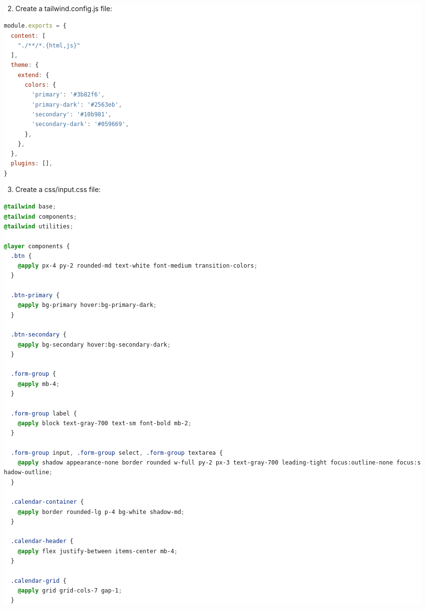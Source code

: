 2. Create a tailwind.config.js file:

```javascript
module.exports = {
  content: [
    "./**/*.{html,js}"
  ],
  theme: {
    extend: {
      colors: {
        'primary': '#3b82f6',
        'primary-dark': '#2563eb',
        'secondary': '#10b981',
        'secondary-dark': '#059669',
      },
    },
  },
  plugins: [],
}
```

3. Create a css/input.css file:

```css
@tailwind base;
@tailwind components;
@tailwind utilities;

@layer components {
  .btn {
    @apply px-4 py-2 rounded-md text-white font-medium transition-colors;
  }
  
  .btn-primary {
    @apply bg-primary hover:bg-primary-dark;
  }
  
  .btn-secondary {
    @apply bg-secondary hover:bg-secondary-dark;
  }
  
  .form-group {
    @apply mb-4;
  }
  
  .form-group label {
    @apply block text-gray-700 text-sm font-bold mb-2;
  }
  
  .form-group input, .form-group select, .form-group textarea {
    @apply shadow appearance-none border rounded w-full py-2 px-3 text-gray-700 leading-tight focus:outline-none focus:shadow-outline;
  }
  
  .calendar-container {
    @apply border rounded-lg p-4 bg-white shadow-md;
  }
  
  .calendar-header {
    @apply flex justify-between items-center mb-4;
  }
  
  .calendar-grid {
    @apply grid grid-cols-7 gap-1;
  }
```